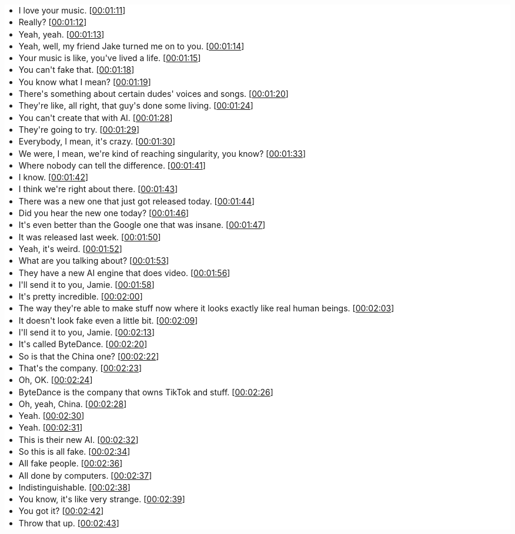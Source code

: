 *  I love your music. [[00:01:11](https://www.youtube.com/watch?v=9nK4g6vgRDg&t=71.64s)]
*  Really? [[00:01:12](https://www.youtube.com/watch?v=9nK4g6vgRDg&t=72.64s)]
*  Yeah, yeah. [[00:01:13](https://www.youtube.com/watch?v=9nK4g6vgRDg&t=73.64s)]
*  Yeah, well, my friend Jake turned me on to you. [[00:01:14](https://www.youtube.com/watch?v=9nK4g6vgRDg&t=74.64s)]
*  Your music is like, you've lived a life. [[00:01:15](https://www.youtube.com/watch?v=9nK4g6vgRDg&t=75.64s)]
*  You can't fake that. [[00:01:18](https://www.youtube.com/watch?v=9nK4g6vgRDg&t=78.48s)]
*  You know what I mean? [[00:01:19](https://www.youtube.com/watch?v=9nK4g6vgRDg&t=79.48s)]
*  There's something about certain dudes' voices and songs. [[00:01:20](https://www.youtube.com/watch?v=9nK4g6vgRDg&t=80.88s)]
*  They're like, all right, that guy's done some living. [[00:01:24](https://www.youtube.com/watch?v=9nK4g6vgRDg&t=84.4s)]
*  You can't create that with AI. [[00:01:28](https://www.youtube.com/watch?v=9nK4g6vgRDg&t=88.04s)]
*  They're going to try. [[00:01:29](https://www.youtube.com/watch?v=9nK4g6vgRDg&t=89.04s)]
*  Everybody, I mean, it's crazy. [[00:01:30](https://www.youtube.com/watch?v=9nK4g6vgRDg&t=90.04s)]
*  We were, I mean, we're kind of reaching singularity, you know? [[00:01:33](https://www.youtube.com/watch?v=9nK4g6vgRDg&t=93.04s)]
*  Where nobody can tell the difference. [[00:01:41](https://www.youtube.com/watch?v=9nK4g6vgRDg&t=101.44s)]
*  I know. [[00:01:42](https://www.youtube.com/watch?v=9nK4g6vgRDg&t=102.44s)]
*  I think we're right about there. [[00:01:43](https://www.youtube.com/watch?v=9nK4g6vgRDg&t=103.44s)]
*  There was a new one that just got released today. [[00:01:44](https://www.youtube.com/watch?v=9nK4g6vgRDg&t=104.76s)]
*  Did you hear the new one today? [[00:01:46](https://www.youtube.com/watch?v=9nK4g6vgRDg&t=106.48s)]
*  It's even better than the Google one that was insane. [[00:01:47](https://www.youtube.com/watch?v=9nK4g6vgRDg&t=107.80000000000001s)]
*  It was released last week. [[00:01:50](https://www.youtube.com/watch?v=9nK4g6vgRDg&t=110.76s)]
*  Yeah, it's weird. [[00:01:52](https://www.youtube.com/watch?v=9nK4g6vgRDg&t=112.48s)]
*  What are you talking about? [[00:01:53](https://www.youtube.com/watch?v=9nK4g6vgRDg&t=113.96000000000001s)]
*  They have a new AI engine that does video. [[00:01:56](https://www.youtube.com/watch?v=9nK4g6vgRDg&t=116.08s)]
*  I'll send it to you, Jamie. [[00:01:58](https://www.youtube.com/watch?v=9nK4g6vgRDg&t=118.52s)]
*  It's pretty incredible. [[00:02:00](https://www.youtube.com/watch?v=9nK4g6vgRDg&t=120.8s)]
*  The way they're able to make stuff now where it looks exactly like real human beings. [[00:02:03](https://www.youtube.com/watch?v=9nK4g6vgRDg&t=123.2s)]
*  It doesn't look fake even a little bit. [[00:02:09](https://www.youtube.com/watch?v=9nK4g6vgRDg&t=129.72s)]
*  I'll send it to you, Jamie. [[00:02:13](https://www.youtube.com/watch?v=9nK4g6vgRDg&t=133.4s)]
*  It's called ByteDance. [[00:02:20](https://www.youtube.com/watch?v=9nK4g6vgRDg&t=140.07999999999998s)]
*  So is that the China one? [[00:02:22](https://www.youtube.com/watch?v=9nK4g6vgRDg&t=142.68s)]
*  That's the company. [[00:02:23](https://www.youtube.com/watch?v=9nK4g6vgRDg&t=143.68s)]
*  Oh, OK. [[00:02:24](https://www.youtube.com/watch?v=9nK4g6vgRDg&t=144.68s)]
*  ByteDance is the company that owns TikTok and stuff. [[00:02:26](https://www.youtube.com/watch?v=9nK4g6vgRDg&t=146.28s)]
*  Oh, yeah, China. [[00:02:28](https://www.youtube.com/watch?v=9nK4g6vgRDg&t=148.08s)]
*  Yeah. [[00:02:30](https://www.youtube.com/watch?v=9nK4g6vgRDg&t=150.24s)]
*  Yeah. [[00:02:31](https://www.youtube.com/watch?v=9nK4g6vgRDg&t=151.24s)]
*  This is their new AI. [[00:02:32](https://www.youtube.com/watch?v=9nK4g6vgRDg&t=152.24s)]
*  So this is all fake. [[00:02:34](https://www.youtube.com/watch?v=9nK4g6vgRDg&t=154.52s)]
*  All fake people. [[00:02:36](https://www.youtube.com/watch?v=9nK4g6vgRDg&t=156.04000000000002s)]
*  All done by computers. [[00:02:37](https://www.youtube.com/watch?v=9nK4g6vgRDg&t=157.26000000000002s)]
*  Indistinguishable. [[00:02:38](https://www.youtube.com/watch?v=9nK4g6vgRDg&t=158.96s)]
*  You know, it's like very strange. [[00:02:39](https://www.youtube.com/watch?v=9nK4g6vgRDg&t=159.96s)]
*  You got it? [[00:02:42](https://www.youtube.com/watch?v=9nK4g6vgRDg&t=162.48000000000002s)]
*  Throw that up. [[00:02:43](https://www.youtube.com/watch?v=9nK4g6vgRDg&t=163.48000000000002s)]
